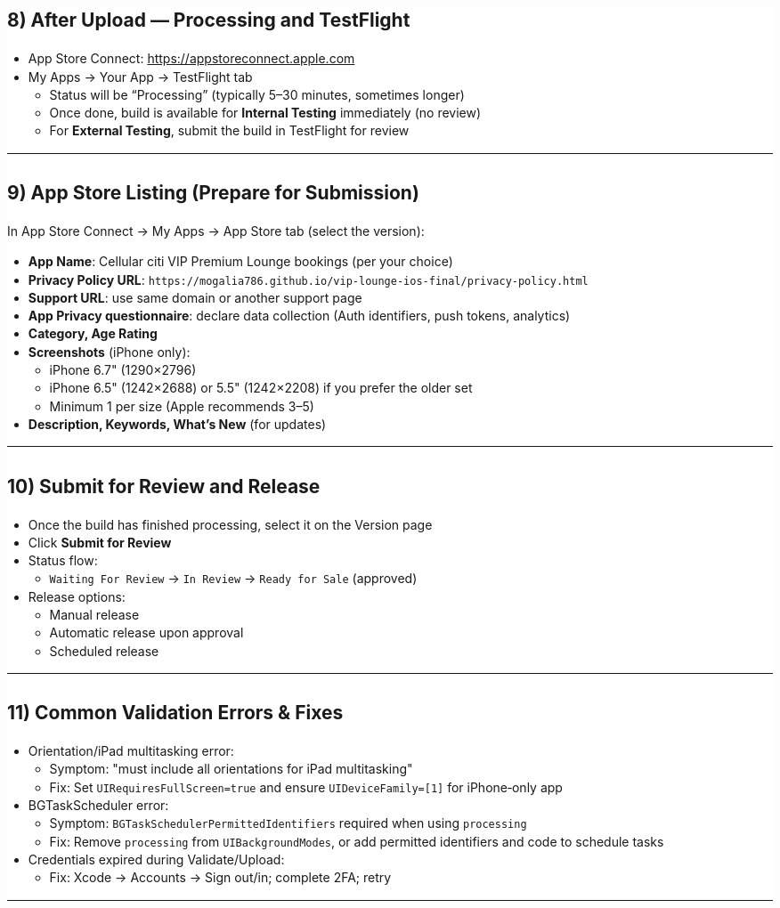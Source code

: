 
## 8) After Upload — Processing and TestFlight

- App Store Connect: https://appstoreconnect.apple.com
- My Apps → Your App → TestFlight tab
  - Status will be “Processing” (typically 5–30 minutes, sometimes longer)
  - Once done, build is available for **Internal Testing** immediately (no review)
  - For **External Testing**, submit the build in TestFlight for review

---

## 9) App Store Listing (Prepare for Submission)

In App Store Connect → My Apps → App Store tab (select the version):
- **App Name**: Cellular citi VIP Premium Lounge bookings (per your choice)
- **Privacy Policy URL**: `https://mogalia786.github.io/vip-lounge-ios-final/privacy-policy.html`
- **Support URL**: use same domain or another support page
- **App Privacy questionnaire**: declare data collection (Auth identifiers, push tokens, analytics)
- **Category, Age Rating**
- **Screenshots** (iPhone only):
  - iPhone 6.7" (1290×2796)
  - iPhone 6.5" (1242×2688) or 5.5" (1242×2208) if you prefer the older set
  - Minimum 1 per size (Apple recommends 3–5)
- **Description, Keywords, What’s New** (for updates)

---

## 10) Submit for Review and Release

- Once the build has finished processing, select it on the Version page
- Click **Submit for Review**
- Status flow:
  - `Waiting For Review` → `In Review` → `Ready for Sale` (approved)
- Release options:
  - Manual release
  - Automatic release upon approval
  - Scheduled release

---

## 11) Common Validation Errors & Fixes

- Orientation/iPad multitasking error:
  - Symptom: "must include all orientations for iPad multitasking"
  - Fix: Set `UIRequiresFullScreen=true` and ensure `UIDeviceFamily=[1]` for iPhone‑only app
- BGTaskScheduler error:
  - Symptom: `BGTaskSchedulerPermittedIdentifiers` required when using `processing`
  - Fix: Remove `processing` from `UIBackgroundModes`, or add permitted identifiers and code to schedule tasks
- Credentials expired during Validate/Upload:
  - Fix: Xcode → Accounts → Sign out/in; complete 2FA; retry

---